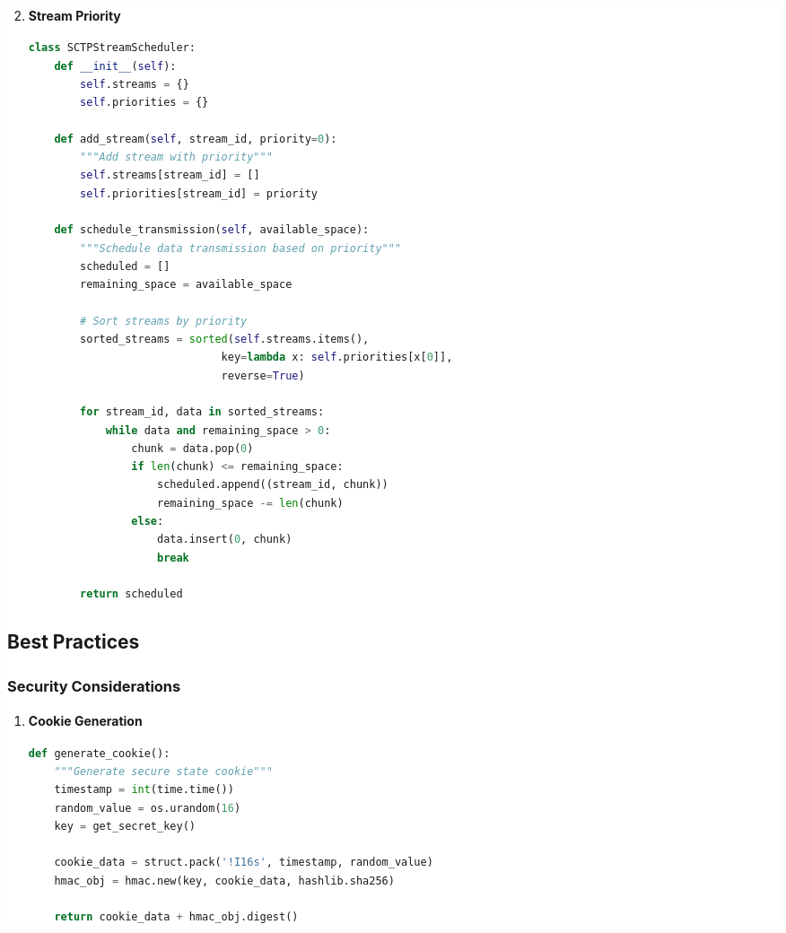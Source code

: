 2. **Stream Priority**
   ```python
   class SCTPStreamScheduler:
       def __init__(self):
           self.streams = {}
           self.priorities = {}
           
       def add_stream(self, stream_id, priority=0):
           """Add stream with priority"""
           self.streams[stream_id] = []
           self.priorities[stream_id] = priority
           
       def schedule_transmission(self, available_space):
           """Schedule data transmission based on priority"""
           scheduled = []
           remaining_space = available_space
           
           # Sort streams by priority
           sorted_streams = sorted(self.streams.items(),
                                 key=lambda x: self.priorities[x[0]],
                                 reverse=True)
           
           for stream_id, data in sorted_streams:
               while data and remaining_space > 0:
                   chunk = data.pop(0)
                   if len(chunk) <= remaining_space:
                       scheduled.append((stream_id, chunk))
                       remaining_space -= len(chunk)
                   else:
                       data.insert(0, chunk)
                       break
                       
           return scheduled
   ```

## Best Practices

### Security Considerations

1. **Cookie Generation**
   ```python
   def generate_cookie():
       """Generate secure state cookie"""
       timestamp = int(time.time())
       random_value = os.urandom(16)
       key = get_secret_key()
       
       cookie_data = struct.pack('!I16s', timestamp, random_value)
       hmac_obj = hmac.new(key, cookie_data, hashlib.sha256)
       
       return cookie_data + hmac_obj.digest()
   ```
